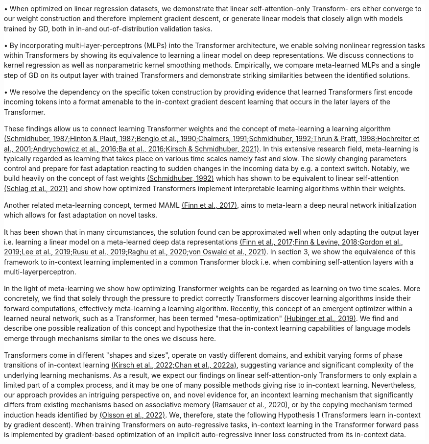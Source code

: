 • When optimized on linear regression datasets, we demonstrate that linear self-attention-only Transform- ers either converge to our weight construction and therefore implement gradient descent, or generate linear models that closely align with models trained by GD, both in in-and out-of-distribution validation tasks.

• By incorporating multi-layer-perceptrons (MLPs) into the Transformer architecture, we enable solving nonlinear regression tasks within Transformers by showing its equivalence to learning a linear model on deep representations. We discuss connections to kernel regression as well as nonparametric kernel smoothing methods. Empirically, we compare meta-learned MLPs and a single step of GD on its output layer with trained Transformers and demonstrate striking similarities between the identified solutions.

• We resolve the dependency on the specific token construction by providing evidence that learned Transformers first encode incoming tokens into a format amenable to the in-context gradient descent learning that occurs in the later layers of the Transformer.

These findings allow us to connect learning Transformer weights and the concept of meta-learning a learning algorithm [(Schmidhuber, 1987;](#b44)[Hinton & Plaut, 1987;](#b25)[Bengio et al., 1990;](#b5)[Chalmers, 1991;](#b10)[Schmidhuber, 1992;](#b45)[Thrun & Pratt, 1998;](#b46)[Hochreiter et al., 2001;](#b26)[Andrychowicz et al., 2016;](#b2)[Ba et al., 2016;](#b3)[Kirsch & Schmidhuber, 2021)](#b30). In this extensive research field, meta-learning is typically regarded as learning that takes place on various time scales namely fast and slow. The slowly changing parameters control and prepare for fast adaptation reacting to sudden changes in the incoming data by e.g. a context switch. Notably, we build heavily on the concept of fast weights [(Schmidhuber, 1992)](#b45) which has shown to be equivalent to linear self-attention [(Schlag et al., 2021)](#b43) and show how optimized Transformers implement interpretable learning algorithms within their weights.

Another related meta-learning concept, termed MAML [(Finn et al., 2017)](#b18), aims to meta-learn a deep neural network initialization which allows for fast adaptation on novel tasks.

It has been shown that in many circumstances, the solution found can be approximated well when only adapting the output layer i.e. learning a linear model on a meta-learned deep data representations [(Finn et al., 2017;](#b18)[Finn & Levine, 2018;](#b17)[Gordon et al., 2019;](#b21)[Lee et al., 2019;](#b32)[Rusu et al., 2019;](#b42)[Raghu et al., 2020;](#b40)[von Oswald et al., 2021)](#b48). In section 3, we show the equivalence of this framework to in-context learning implemented in a common Transformer block i.e. when combining self-attention layers with a multi-layerperceptron.

In the light of meta-learning we show how optimizing Transformer weights can be regarded as learning on two time scales. More concretely, we find that solely through the pressure to predict correctly Transformers discover learning algorithms inside their forward computations, effectively meta-learning a learning algorithm. Recently, this concept of an emergent optimizer within a learned neural network, such as a Transformer, has been termed "mesa-optimization" [(Hubinger et al., 2019)](#b27). We find and describe one possible realization of this concept and hypothesize that the in-context learning capabilities of language models emerge through mechanisms similar to the ones we discuss here.

Transformers come in different "shapes and sizes", operate on vastly different domains, and exhibit varying forms of phase transitions of in-context learning [(Kirsch et al., 2022;](#b31)[Chan et al., 2022a)](#), suggesting variance and significant complexity of the underlying learning mechanisms. As a result, we expect our findings on linear self-attention-only Transformers to only explain a limited part of a complex process, and it may be one of many possible methods giving rise to in-context learning. Nevertheless, our approach provides an intriguing perspective on, and novel evidence for, an incontext learning mechanism that significantly differs from existing mechanisms based on associative memory [(Ramsauer et al., 2020)](#b41), or by the copying mechanism termed induction heads identified by [(Olsson et al., 2022)](#b37). We, therefore, state the following Hypothesis 1 (Transformers learn in-context by gradient descent). When training Transformers on auto-regressive tasks, in-context learning in the Transformer forward pass is implemented by gradient-based optimization of an implicit auto-regressive inner loss constructed from its in-context data.
